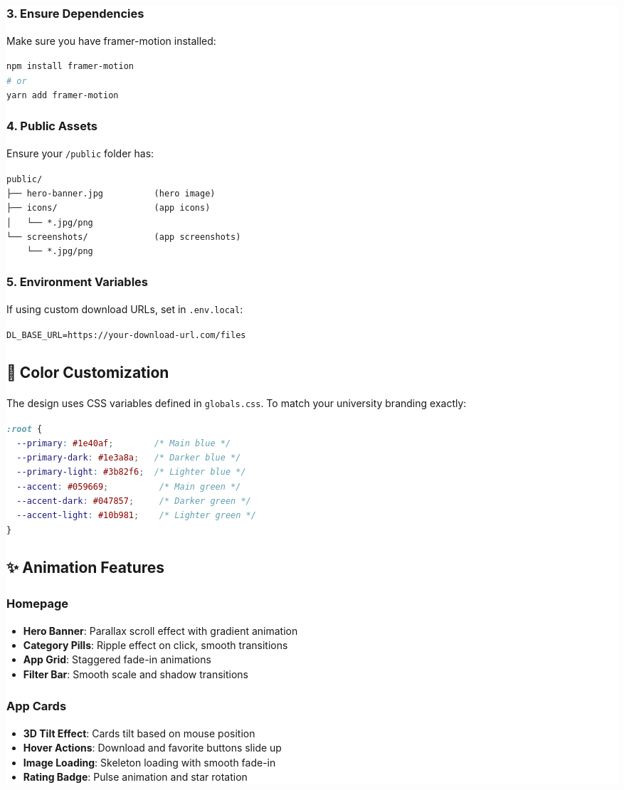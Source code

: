 ### 3. Ensure Dependencies
Make sure you have framer-motion installed:
```bash
npm install framer-motion
# or
yarn add framer-motion
```

### 4. Public Assets
Ensure your `/public` folder has:
```
public/
├── hero-banner.jpg          (hero image)
├── icons/                   (app icons)
│   └── *.jpg/png
└── screenshots/             (app screenshots)
    └── *.jpg/png
```

### 5. Environment Variables
If using custom download URLs, set in `.env.local`:
```env
DL_BASE_URL=https://your-download-url.com/files
```

## 🎨 Color Customization

The design uses CSS variables defined in `globals.css`. To match your university branding exactly:

```css
:root {
  --primary: #1e40af;        /* Main blue */
  --primary-dark: #1e3a8a;   /* Darker blue */
  --primary-light: #3b82f6;  /* Lighter blue */
  --accent: #059669;          /* Main green */
  --accent-dark: #047857;     /* Darker green */
  --accent-light: #10b981;    /* Lighter green */
}
```

## ✨ Animation Features

### Homepage
- **Hero Banner**: Parallax scroll effect with gradient animation
- **Category Pills**: Ripple effect on click, smooth transitions
- **App Grid**: Staggered fade-in animations
- **Filter Bar**: Smooth scale and shadow transitions

### App Cards
- **3D Tilt Effect**: Cards tilt based on mouse position
- **Hover Actions**: Download and favorite buttons slide up
- **Image Loading**: Skeleton loading with smooth fade-in
- **Rating Badge**: Pulse animation and star rotation
